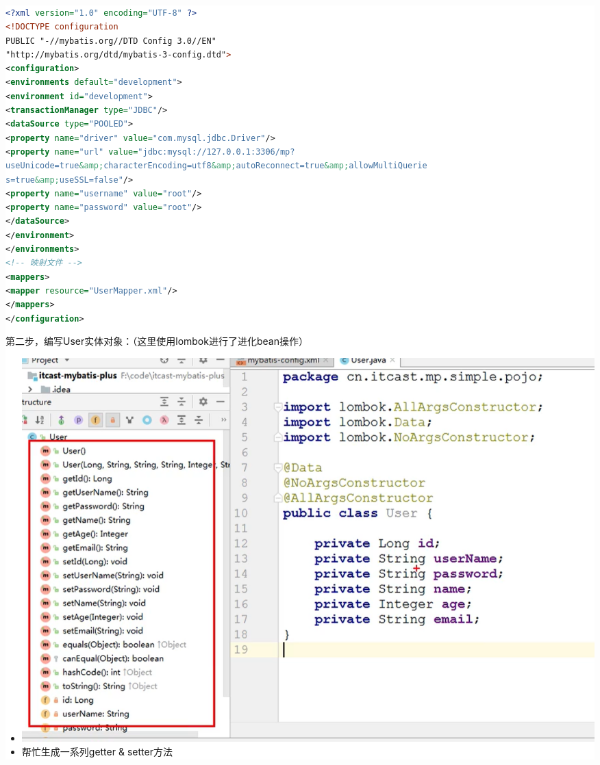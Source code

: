 ```xml
<?xml version="1.0" encoding="UTF-8" ?>
<!DOCTYPE configuration
PUBLIC "-//mybatis.org//DTD Config 3.0//EN"
"http://mybatis.org/dtd/mybatis-3-config.dtd">
<configuration>
<environments default="development">
<environment id="development">
<transactionManager type="JDBC"/>
<dataSource type="POOLED">
<property name="driver" value="com.mysql.jdbc.Driver"/>
<property name="url" value="jdbc:mysql://127.0.0.1:3306/mp?
useUnicode=true&amp;characterEncoding=utf8&amp;autoReconnect=true&amp;allowMultiQuerie
s=true&amp;useSSL=false"/>
<property name="username" value="root"/>
<property name="password" value="root"/>
</dataSource>
</environment>
</environments>
<!-- 映射文件 -->
<mappers>
<mapper resource="UserMapper.xml"/>
</mappers>
</configuration>
```

第二步，编写User实体对象：（这里使用lombok进行了进化bean操作）

* ![](/static/2021-09-06-13-03-01.png)
* 帮忙生成一系列getter & setter方法
